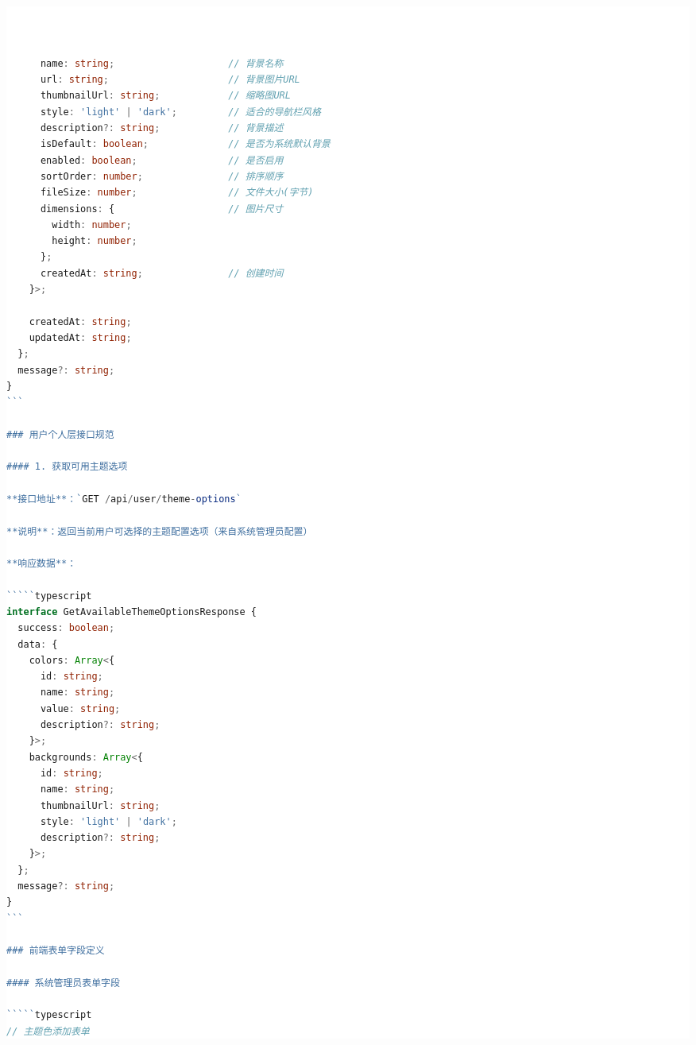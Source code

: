 ``````typescript



      name: string;                    // 背景名称
      url: string;                     // 背景图片URL
      thumbnailUrl: string;            // 缩略图URL
      style: 'light' | 'dark';         // 适合的导航栏风格
      description?: string;            // 背景描述
      isDefault: boolean;              // 是否为系统默认背景
      enabled: boolean;                // 是否启用
      sortOrder: number;               // 排序顺序
      fileSize: number;                // 文件大小(字节)
      dimensions: {                    // 图片尺寸
        width: number;
        height: number;
      };
      createdAt: string;               // 创建时间
    }>;

    createdAt: string;
    updatedAt: string;
  };
  message?: string;
}
```

### 用户个人层接口规范

#### 1. 获取可用主题选项

**接口地址**：`GET /api/user/theme-options`

**说明**：返回当前用户可选择的主题配置选项（来自系统管理员配置）

**响应数据**：

`````typescript
interface GetAvailableThemeOptionsResponse {
  success: boolean;
  data: {
    colors: Array<{
      id: string;
      name: string;
      value: string;
      description?: string;
    }>;
    backgrounds: Array<{
      id: string;
      name: string;
      thumbnailUrl: string;
      style: 'light' | 'dark';
      description?: string;
    }>;
  };
  message?: string;
}
```

### 前端表单字段定义

#### 系统管理员表单字段

`````typescript
// 主题色添加表单
``````